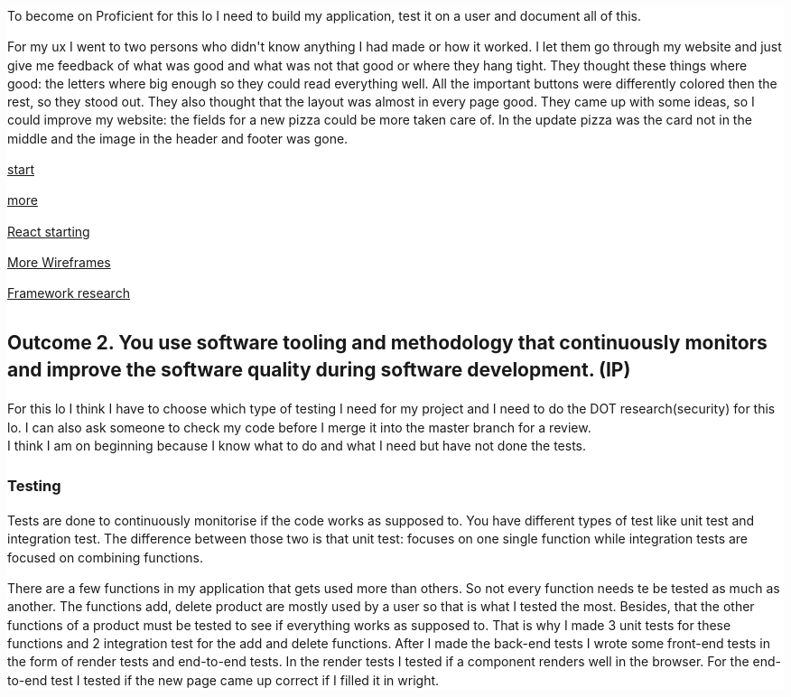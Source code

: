 To become on Proficient for this lo I need to build my application, test it on a user and document all of this.

For my ux I went to two persons who didn't know anything I had made or how it worked. I let them go through my website 
and just give me feedback of what was good and what was not that good or where they hang tight. They thought these things
where good: the letters where big enough so they could read everything well. All the important buttons were differently 
colored then the rest, so they stood out. They also thought that the layout was almost in every page good. They came up 
with some ideas, so I could improve my website: the fields for a new pizza could be more taken care of. In the update pizza 
was the card not in the middle and the image in the header and footer was gone. 

[start](https://spring.io/quickstart)

[more](https://spring.io/guides)

[React starting](https://reactjs.org/docs/getting-started.html#learn-react)

[More Wireframes](https://github.com/TimoOerlemans/Portfolio-Research/blob/main/README.md#wireframes)

[Framework research](https://github.com/TimoOerlemans/Portfolio-Research/blob/main/Research.md#Framework)

## Outcome 2. You use software tooling and methodology that continuously monitors and improve the software quality during software development. (IP)

For this lo I think I have to choose which type of testing I need for my project and I need to do the DOT research(security) for this lo. I can also ask someone to check my code before I merge it into the master branch for a review.  
I think I am on beginning because I know what to do and what I need but have not done the tests.

### Testing
Tests are done to continuously monitorise if the code works as supposed to. You have different types of test like unit test and integration test. The difference between those two is that unit test: focuses on one single function while integration tests are focused on combining functions.

There are a few functions in my application that gets used more than others. So not every function needs te be tested as
much as another. The functions add, delete product are mostly used by a user so that is what I tested the most. Besides, that
the other functions of a product must be tested to see if everything works as supposed to. That is why I made 3 unit tests 
for these functions and 2 integration test for the add and delete functions. After I made the back-end tests I wrote some 
front-end tests in the form of render tests and end-to-end tests. In the render tests I tested if a component renders well
in the browser. For the end-to-end test I tested if the new page came up correct if I filled it in wright.
